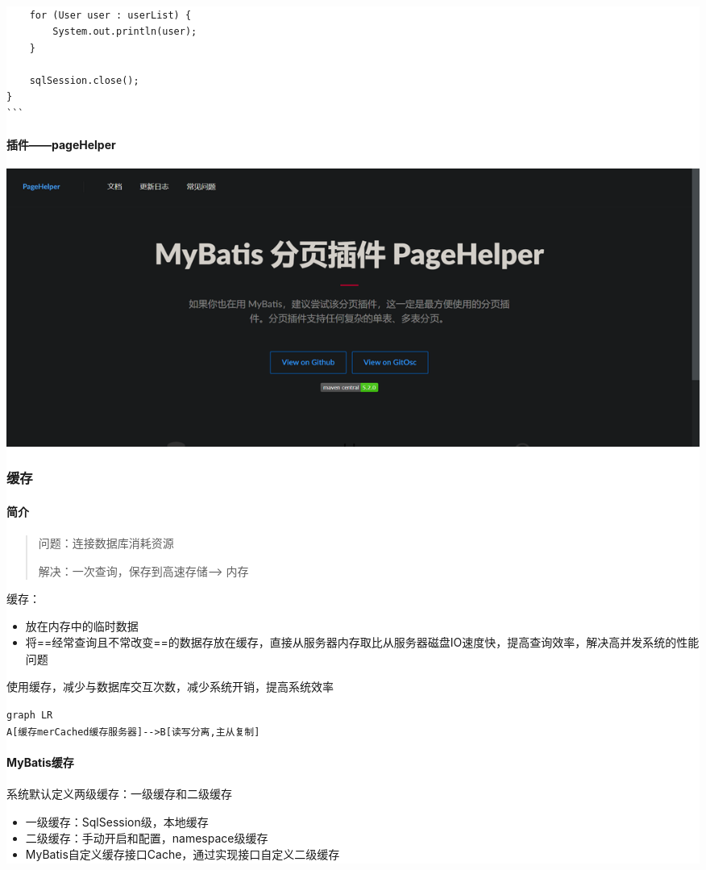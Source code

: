         for (User user : userList) {
            System.out.println(user);
        }
    
        sqlSession.close();
    }
    ```

#### 插件——pageHelper

![image-20210208112515124](MyBatis.assets/image-20210208112515124.png)

### 缓存

#### 简介

>   问题：连接数据库消耗资源
>
>   解决：一次查询，保存到高速存储——> 内存

缓存：

-   放在内存中的临时数据
-   将==经常查询且不常改变==的数据存放在缓存，直接从服务器内存取比从服务器磁盘IO速度快，提高查询效率，解决高并发系统的性能问题

使用缓存，减少与数据库交互次数，减少系统开销，提高系统效率

```mermaid
graph LR
A[缓存merCached缓存服务器]-->B[读写分离,主从复制]

```

#### MyBatis缓存

系统默认定义两级缓存：一级缓存和二级缓存

-   一级缓存：SqlSession级，本地缓存
-   二级缓存：手动开启和配置，namespace级缓存
-   MyBatis自定义缓存接口Cache，通过实现接口自定义二级缓存
